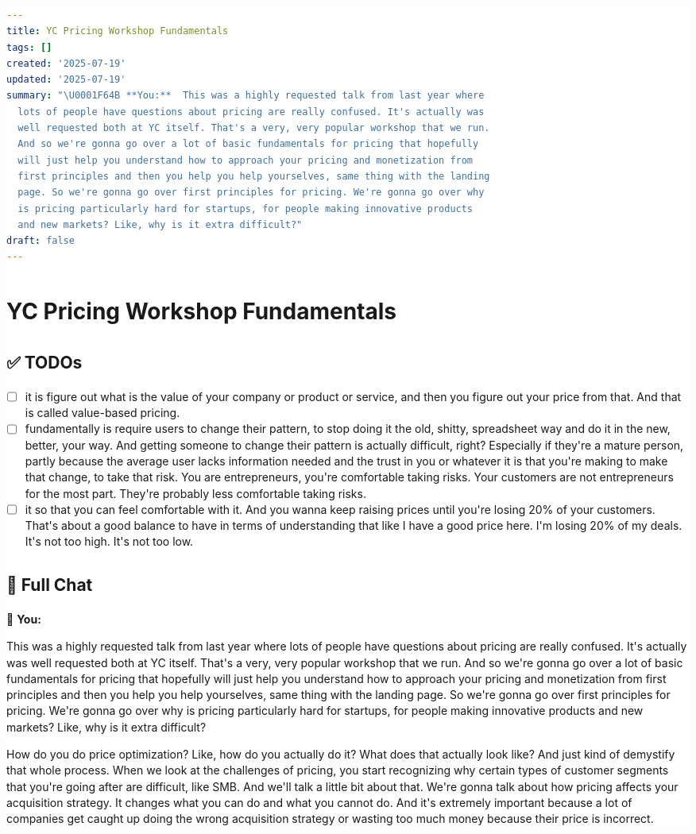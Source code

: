 ```yaml
---
title: YC Pricing Workshop Fundamentals
tags: []
created: '2025-07-19'
updated: '2025-07-19'
summary: "\U0001F64B **You:**  This was a highly requested talk from last year where
  lots of people have questions about pricing are really confused. It's actually was
  well requested both at YC itself. That's a very, very popular workshop that we run.
  And so we're gonna go over a lot of basic fundamentals for pricing that hopefully
  will just help you understand how to approach your pricing and monetization from
  first principles and then you help you help yourselves, same thing with the landing
  page. So we're gonna go over first principles for pricing. We're gonna go over why
  is pricing particularly hard for startups, for people making innovative products
  and new markets? Like, why is it extra difficult?"
draft: false
---
```


# YC Pricing Workshop Fundamentals

## ✅ TODOs
- [ ] it is figure out what is the value of your company or product or service, and then you figure out your price from that. And that is called value-based pricing.
- [ ] fundamentally is require users to change their pattern, to stop doing it the old, shitty, spreadsheet way and do it in the new, better, your way. And getting someone to change their pattern is actually difficult, right? Especially if they're a mature person, partly because the average user lacks information needed and the trust in you or whatever it is that you're making to make that change, to take that risk. You are entrepreneurs, you're comfortable taking risks. Your customers are not entrepreneurs for the most part. They're probably less comfortable taking risks.
- [ ] it so that you can feel comfortable with it. And you wanna keep raising prices until you're losing 20% of your customers. That's about a good balance to have in terms of understanding that like I have a good price here. I'm losing 20% of my deals. It's not too high. It's not too low.

## 🧠 Full Chat

🙋 **You:**

This was a highly requested talk from last year where lots of people have questions about pricing are really confused. It's actually was well requested both at YC itself. That's a very, very popular workshop that we run. And so we're gonna go over a lot of basic fundamentals for pricing that hopefully will just help you understand how to approach your pricing and monetization from first principles and then you help you help yourselves, same thing with the landing page. So we're gonna go over first principles for pricing. We're gonna go over why is pricing particularly hard for startups, for people making innovative products and new markets? Like, why is it extra difficult?

How do you do price optimization? Like, how do you actually do it? What does that actually look like? And just kind of demystify that whole process. When we look at the challenges of pricing, you start recognizing why certain types of customer segments that you're going after are difficult, like SMB. And we'll talk a little bit about that. We're gonna talk about how pricing affects your acquisition strategy. It changes what you can do and what you cannot do. And it's extremely important because a lot of companies get caught up doing the wrong acquisition strategy or wasting too much money because their price is incorrect.
